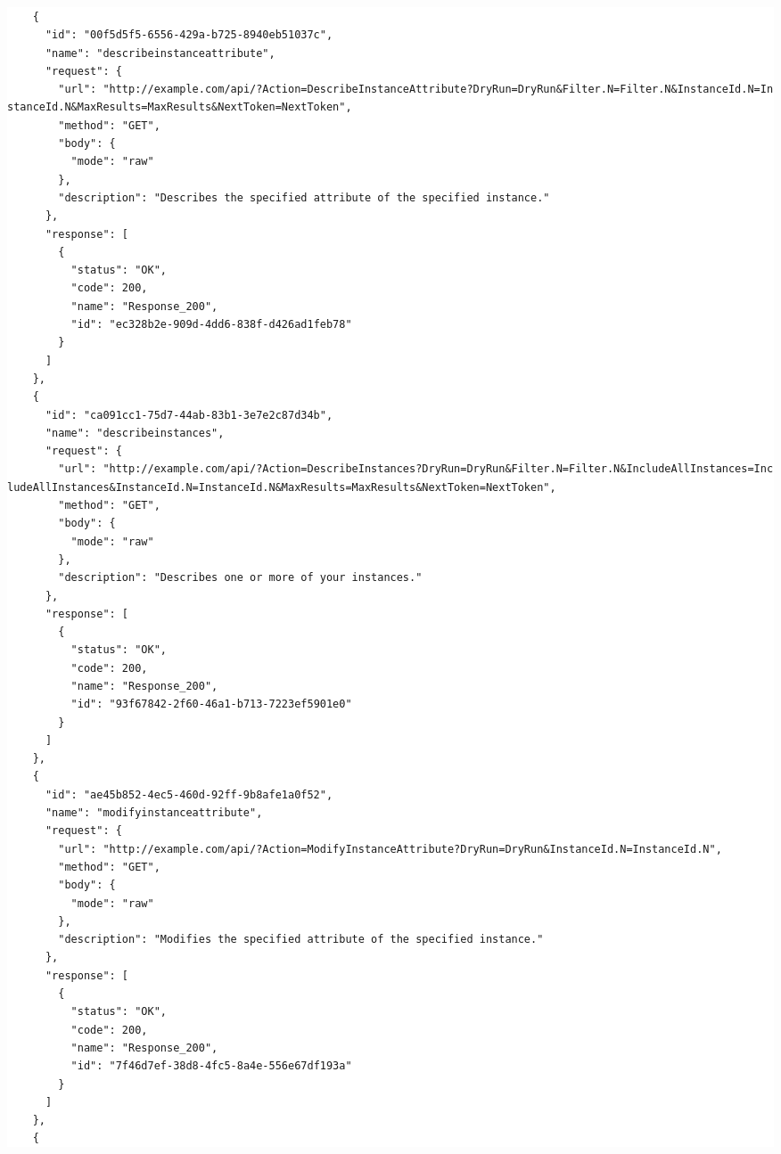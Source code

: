         {
          "id": "00f5d5f5-6556-429a-b725-8940eb51037c",
          "name": "describeinstanceattribute",
          "request": {
            "url": "http://example.com/api/?Action=DescribeInstanceAttribute?DryRun=DryRun&Filter.N=Filter.N&InstanceId.N=InstanceId.N&MaxResults=MaxResults&NextToken=NextToken",
            "method": "GET",
            "body": {
              "mode": "raw"
            },
            "description": "Describes the specified attribute of the specified instance."
          },
          "response": [
            {
              "status": "OK",
              "code": 200,
              "name": "Response_200",
              "id": "ec328b2e-909d-4dd6-838f-d426ad1feb78"
            }
          ]
        },
        {
          "id": "ca091cc1-75d7-44ab-83b1-3e7e2c87d34b",
          "name": "describeinstances",
          "request": {
            "url": "http://example.com/api/?Action=DescribeInstances?DryRun=DryRun&Filter.N=Filter.N&IncludeAllInstances=IncludeAllInstances&InstanceId.N=InstanceId.N&MaxResults=MaxResults&NextToken=NextToken",
            "method": "GET",
            "body": {
              "mode": "raw"
            },
            "description": "Describes one or more of your instances."
          },
          "response": [
            {
              "status": "OK",
              "code": 200,
              "name": "Response_200",
              "id": "93f67842-2f60-46a1-b713-7223ef5901e0"
            }
          ]
        },
        {
          "id": "ae45b852-4ec5-460d-92ff-9b8afe1a0f52",
          "name": "modifyinstanceattribute",
          "request": {
            "url": "http://example.com/api/?Action=ModifyInstanceAttribute?DryRun=DryRun&InstanceId.N=InstanceId.N",
            "method": "GET",
            "body": {
              "mode": "raw"
            },
            "description": "Modifies the specified attribute of the specified instance."
          },
          "response": [
            {
              "status": "OK",
              "code": 200,
              "name": "Response_200",
              "id": "7f46d7ef-38d8-4fc5-8a4e-556e67df193a"
            }
          ]
        },
        {